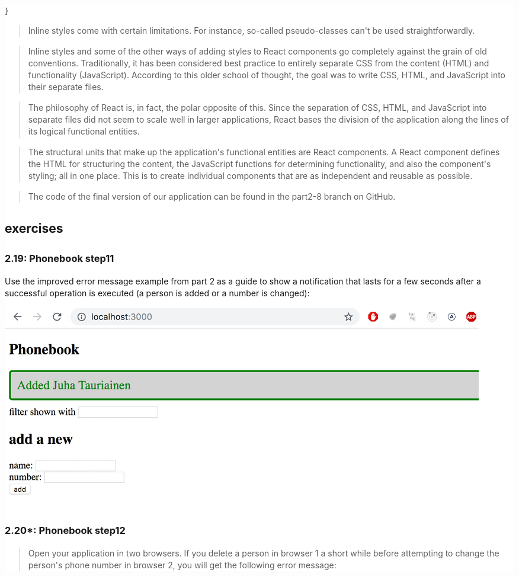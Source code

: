```javascript
}
```

> Inline styles come with certain limitations. For instance, so-called pseudo-classes can't be used straightforwardly.

> Inline styles and some of the other ways of adding styles to React components go completely against the grain of old conventions. Traditionally, it has been considered best practice to entirely separate CSS from the content (HTML) and functionality (JavaScript). According to this older school of thought, the goal was to write CSS, HTML, and JavaScript into their separate files.

> The philosophy of React is, in fact, the polar opposite of this. Since the separation of CSS, HTML, and JavaScript into separate files did not seem to scale well in larger applications, React bases the division of the application along the lines of its logical functional entities.

> The structural units that make up the application's functional entities are React components. A React component defines the HTML for structuring the content, the JavaScript functions for determining functionality, and also the component's styling; all in one place. This is to create individual components that are as independent and reusable as possible.

> The code of the final version of our application can be found in the part2-8 branch on GitHub.

## exercises

### 2.19: Phonebook step11

Use the improved error message example from part 2 as a guide to show a notification that lasts for a few seconds after a successful operation is executed (a person is added or a number is changed): 

!["fullstack content"](./images/part2e_image2.png?raw=true)

### 2.20*: Phonebook step12

> Open your application in two browsers. If you delete a person in browser 1 a short while before attempting to change the person's phone number in browser 2, you will get the following error message:
